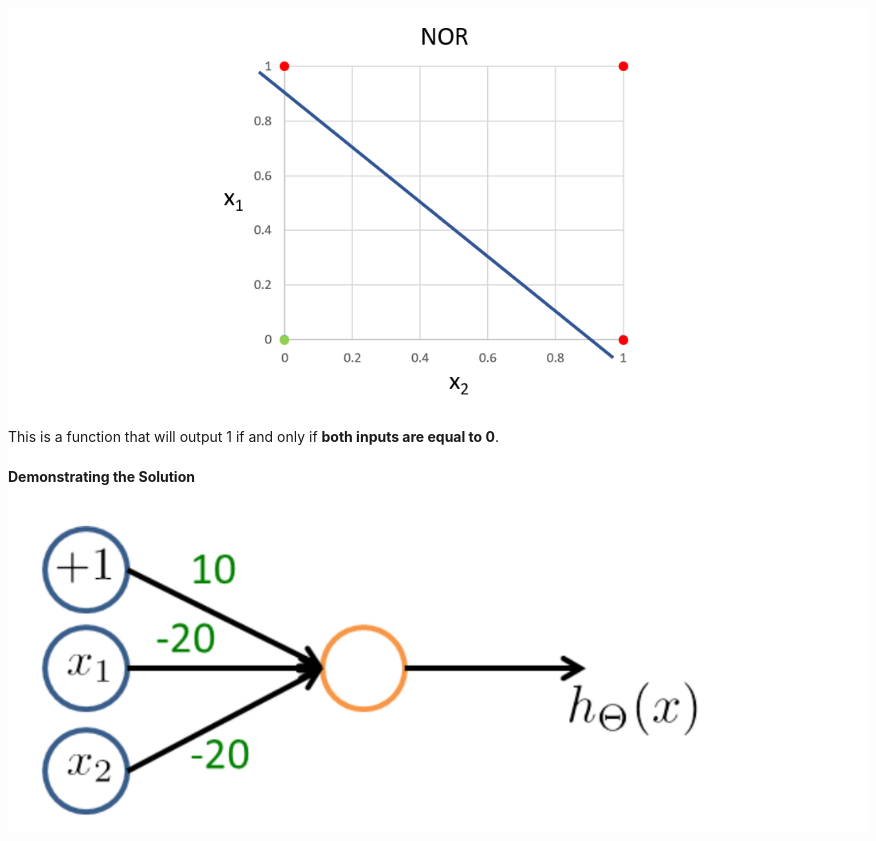 <p align = "center">
<img src=../Images\NORLogicGate.PNG width=50%>
</p>

This is a function that will output 1 if and only if <b> both inputs are equal to 0</b>.

#### Demonstrating the Solution

<p align = "center">
<img src=../Images\neuralnetworks19.PNG width=100%>
</p>
